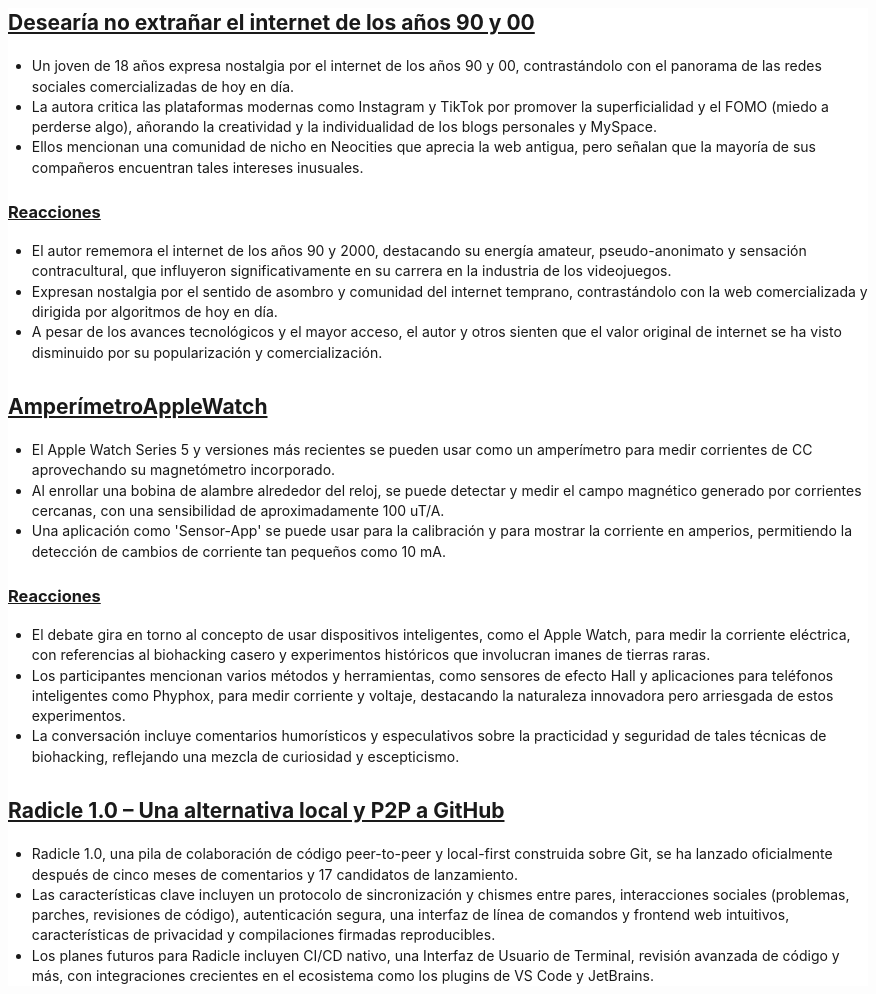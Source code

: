 ## [Desearía no extrañar el internet de los años 90 y 00](https://rohan.ga/blog/early-internet/)

- Un joven de 18 años expresa nostalgia por el internet de los años 90 y 00, contrastándolo con el panorama de las redes sociales comercializadas de hoy en día.
- La autora critica las plataformas modernas como Instagram y TikTok por promover la superficialidad y el FOMO (miedo a perderse algo), añorando la creatividad y la individualidad de los blogs personales y MySpace.
- Ellos mencionan una comunidad de nicho en Neocities que aprecia la web antigua, pero señalan que la mayoría de sus compañeros encuentran tales intereses inusuales.

### [Reacciones](https://news.ycombinator.com/item?id=41508040)

- El autor rememora el internet de los años 90 y 2000, destacando su energía amateur, pseudo-anonimato y sensación contracultural, que influyeron significativamente en su carrera en la industria de los videojuegos.
- Expresan nostalgia por el sentido de asombro y comunidad del internet temprano, contrastándolo con la web comercializada y dirigida por algoritmos de hoy en día.
- A pesar de los avances tecnológicos y el mayor acceso, el autor y otros sienten que el valor original de internet se ha visto disminuido por su popularización y comercialización.

## [AmperímetroAppleWatch](https://github.com/jp3141/AppleWatchAmmeter)

- El Apple Watch Series 5 y versiones más recientes se pueden usar como un amperímetro para medir corrientes de CC aprovechando su magnetómetro incorporado.
- Al enrollar una bobina de alambre alrededor del reloj, se puede detectar y medir el campo magnético generado por corrientes cercanas, con una sensibilidad de aproximadamente 100 uT/A.
- Una aplicación como 'Sensor-App' se puede usar para la calibración y para mostrar la corriente en amperios, permitiendo la detección de cambios de corriente tan pequeños como 10 mA.

### [Reacciones](https://news.ycombinator.com/item?id=41508752)

- El debate gira en torno al concepto de usar dispositivos inteligentes, como el Apple Watch, para medir la corriente eléctrica, con referencias al biohacking casero y experimentos históricos que involucran imanes de tierras raras.
- Los participantes mencionan varios métodos y herramientas, como sensores de efecto Hall y aplicaciones para teléfonos inteligentes como Phyphox, para medir corriente y voltaje, destacando la naturaleza innovadora pero arriesgada de estos experimentos.
- La conversación incluye comentarios humorísticos y especulativos sobre la practicidad y seguridad de tales técnicas de biohacking, reflejando una mezcla de curiosidad y escepticismo.

## [Radicle 1.0 – Una alternativa local y P2P a GitHub](https://radicle.xyz/2024/09/10/radicle-1.0.html)

- Radicle 1.0, una pila de colaboración de código peer-to-peer y local-first construida sobre Git, se ha lanzado oficialmente después de cinco meses de comentarios y 17 candidatos de lanzamiento.
- Las características clave incluyen un protocolo de sincronización y chismes entre pares, interacciones sociales (problemas, parches, revisiones de código), autenticación segura, una interfaz de línea de comandos y frontend web intuitivos, características de privacidad y compilaciones firmadas reproducibles.
- Los planes futuros para Radicle incluyen CI/CD nativo, una Interfaz de Usuario de Terminal, revisión avanzada de código y más, con integraciones crecientes en el ecosistema como los plugins de VS Code y JetBrains.
